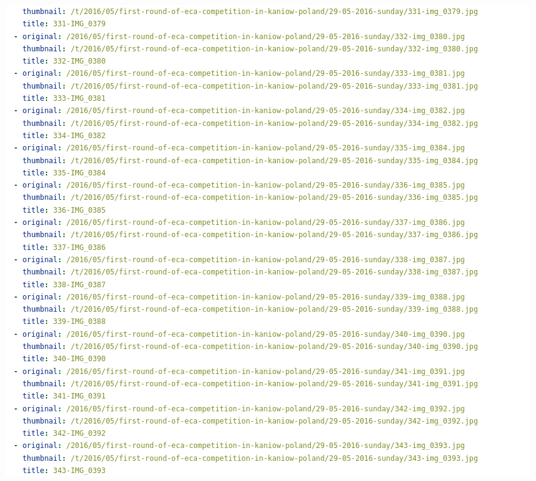 ```yaml
    thumbnail: /t/2016/05/first-round-of-eca-competition-in-kaniow-poland/29-05-2016-sunday/331-img_0379.jpg
    title: 331-IMG_0379
  - original: /2016/05/first-round-of-eca-competition-in-kaniow-poland/29-05-2016-sunday/332-img_0380.jpg
    thumbnail: /t/2016/05/first-round-of-eca-competition-in-kaniow-poland/29-05-2016-sunday/332-img_0380.jpg
    title: 332-IMG_0380
  - original: /2016/05/first-round-of-eca-competition-in-kaniow-poland/29-05-2016-sunday/333-img_0381.jpg
    thumbnail: /t/2016/05/first-round-of-eca-competition-in-kaniow-poland/29-05-2016-sunday/333-img_0381.jpg
    title: 333-IMG_0381
  - original: /2016/05/first-round-of-eca-competition-in-kaniow-poland/29-05-2016-sunday/334-img_0382.jpg
    thumbnail: /t/2016/05/first-round-of-eca-competition-in-kaniow-poland/29-05-2016-sunday/334-img_0382.jpg
    title: 334-IMG_0382
  - original: /2016/05/first-round-of-eca-competition-in-kaniow-poland/29-05-2016-sunday/335-img_0384.jpg
    thumbnail: /t/2016/05/first-round-of-eca-competition-in-kaniow-poland/29-05-2016-sunday/335-img_0384.jpg
    title: 335-IMG_0384
  - original: /2016/05/first-round-of-eca-competition-in-kaniow-poland/29-05-2016-sunday/336-img_0385.jpg
    thumbnail: /t/2016/05/first-round-of-eca-competition-in-kaniow-poland/29-05-2016-sunday/336-img_0385.jpg
    title: 336-IMG_0385
  - original: /2016/05/first-round-of-eca-competition-in-kaniow-poland/29-05-2016-sunday/337-img_0386.jpg
    thumbnail: /t/2016/05/first-round-of-eca-competition-in-kaniow-poland/29-05-2016-sunday/337-img_0386.jpg
    title: 337-IMG_0386
  - original: /2016/05/first-round-of-eca-competition-in-kaniow-poland/29-05-2016-sunday/338-img_0387.jpg
    thumbnail: /t/2016/05/first-round-of-eca-competition-in-kaniow-poland/29-05-2016-sunday/338-img_0387.jpg
    title: 338-IMG_0387
  - original: /2016/05/first-round-of-eca-competition-in-kaniow-poland/29-05-2016-sunday/339-img_0388.jpg
    thumbnail: /t/2016/05/first-round-of-eca-competition-in-kaniow-poland/29-05-2016-sunday/339-img_0388.jpg
    title: 339-IMG_0388
  - original: /2016/05/first-round-of-eca-competition-in-kaniow-poland/29-05-2016-sunday/340-img_0390.jpg
    thumbnail: /t/2016/05/first-round-of-eca-competition-in-kaniow-poland/29-05-2016-sunday/340-img_0390.jpg
    title: 340-IMG_0390
  - original: /2016/05/first-round-of-eca-competition-in-kaniow-poland/29-05-2016-sunday/341-img_0391.jpg
    thumbnail: /t/2016/05/first-round-of-eca-competition-in-kaniow-poland/29-05-2016-sunday/341-img_0391.jpg
    title: 341-IMG_0391
  - original: /2016/05/first-round-of-eca-competition-in-kaniow-poland/29-05-2016-sunday/342-img_0392.jpg
    thumbnail: /t/2016/05/first-round-of-eca-competition-in-kaniow-poland/29-05-2016-sunday/342-img_0392.jpg
    title: 342-IMG_0392
  - original: /2016/05/first-round-of-eca-competition-in-kaniow-poland/29-05-2016-sunday/343-img_0393.jpg
    thumbnail: /t/2016/05/first-round-of-eca-competition-in-kaniow-poland/29-05-2016-sunday/343-img_0393.jpg
    title: 343-IMG_0393
```